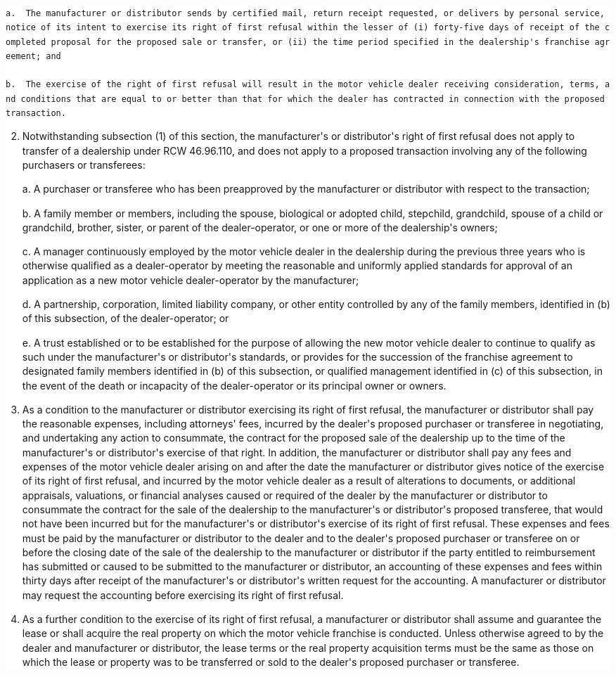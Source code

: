    a.  The manufacturer or distributor sends by certified mail, return receipt requested, or delivers by personal service, notice of its intent to exercise its right of first refusal within the lesser of (i) forty-five days of receipt of the completed proposal for the proposed sale or transfer, or (ii) the time period specified in the dealership's franchise agreement; and

    b.  The exercise of the right of first refusal will result in the motor vehicle dealer receiving consideration, terms, and conditions that are equal to or better than that for which the dealer has contracted in connection with the proposed transaction.

2. Notwithstanding subsection (1) of this section, the manufacturer's or distributor's right of first refusal does not apply to transfer of a dealership under RCW 46.96.110, and does not apply to a proposed transaction involving any of the following purchasers or transferees:

    a.  A purchaser or transferee who has been preapproved by the manufacturer or distributor with respect to the transaction;

    b.  A family member or members, including the spouse, biological or adopted child, stepchild, grandchild, spouse of a child or grandchild, brother, sister, or parent of the dealer-operator, or one or more of the dealership's owners;

    c.  A manager continuously employed by the motor vehicle dealer in the dealership during the previous three years who is otherwise qualified as a dealer-operator by meeting the reasonable and uniformly applied standards for approval of an application as a new motor vehicle dealer-operator by the manufacturer;

    d.  A partnership, corporation, limited liability company, or other entity controlled by any of the family members, identified in (b) of this subsection, of the dealer-operator; or

    e.  A trust established or to be established for the purpose of allowing the new motor vehicle dealer to continue to qualify as such under the manufacturer's or distributor's standards, or provides for the succession of the franchise agreement to designated family members identified in (b) of this subsection, or qualified management identified in (c) of this subsection, in the event of the death or incapacity of the dealer-operator or its principal owner or owners.

3. As a condition to the manufacturer or distributor exercising its right of first refusal, the manufacturer or distributor shall pay the reasonable expenses, including attorneys' fees, incurred by the dealer's proposed purchaser or transferee in negotiating, and undertaking any action to consummate, the contract for the proposed sale of the dealership up to the time of the manufacturer's or distributor's exercise of that right. In addition, the manufacturer or distributor shall pay any fees and expenses of the motor vehicle dealer arising on and after the date the manufacturer or distributor gives notice of the exercise of its right of first refusal, and incurred by the motor vehicle dealer as a result of alterations to documents, or additional appraisals, valuations, or financial analyses caused or required of the dealer by the manufacturer or distributor to consummate the contract for the sale of the dealership to the manufacturer's or distributor's proposed transferee, that would not have been incurred but for the manufacturer's or distributor's exercise of its right of first refusal. These expenses and fees must be paid by the manufacturer or distributor to the dealer and to the dealer's proposed purchaser or transferee on or before the closing date of the sale of the dealership to the manufacturer or distributor if the party entitled to reimbursement has submitted or caused to be submitted to the manufacturer or distributor, an accounting of these expenses and fees within thirty days after receipt of the manufacturer's or distributor's written request for the accounting. A manufacturer or distributor may request the accounting before exercising its right of first refusal.

4. As a further condition to the exercise of its right of first refusal, a manufacturer or distributor shall assume and guarantee the lease or shall acquire the real property on which the motor vehicle franchise is conducted. Unless otherwise agreed to by the dealer and manufacturer or distributor, the lease terms or the real property acquisition terms must be the same as those on which the lease or property was to be transferred or sold to the dealer's proposed purchaser or transferee.
